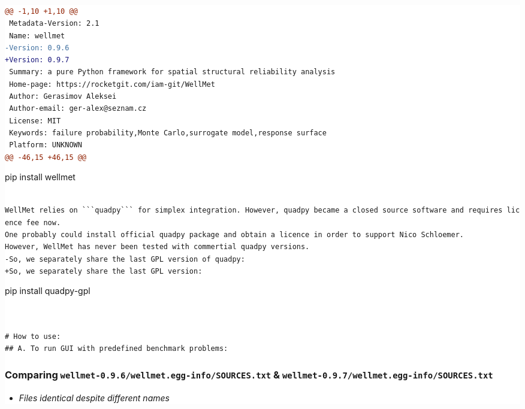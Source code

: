 ```diff
@@ -1,10 +1,10 @@
 Metadata-Version: 2.1
 Name: wellmet
-Version: 0.9.6
+Version: 0.9.7
 Summary: a pure Python framework for spatial structural reliability analysis
 Home-page: https://rocketgit.com/iam-git/WellMet
 Author: Gerasimov Aleksei
 Author-email: ger-alex@seznam.cz
 License: MIT
 Keywords: failure probability,Monte Carlo,surrogate model,response surface
 Platform: UNKNOWN
@@ -46,15 +46,15 @@
 ```
 pip install wellmet
 ```
 
 WellMet relies on ```quadpy``` for simplex integration. However, quadpy became a closed source software and requires licence fee now.
 One probably could install official quadpy package and obtain a licence in order to support Nico Schloemer.
 However, WellMet has never been tested with commertial quadpy versions.
-So, we separately share the last GPL version of quadpy:
+So, we separately share the last GPL version:
 ```
 pip install quadpy-gpl
 ```
 
 
 # How to use:
 ## A. To run GUI with predefined benchmark problems:
```

### Comparing `wellmet-0.9.6/wellmet.egg-info/SOURCES.txt` & `wellmet-0.9.7/wellmet.egg-info/SOURCES.txt`

 * *Files identical despite different names*

